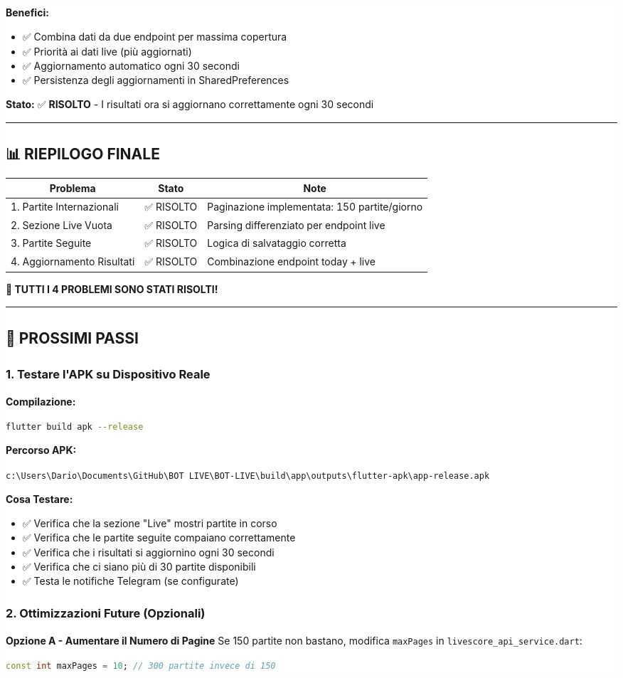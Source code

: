 **Benefici:**
- ✅ Combina dati da due endpoint per massima copertura
- ✅ Priorità ai dati live (più aggiornati)
- ✅ Aggiornamento automatico ogni 30 secondi
- ✅ Persistenza degli aggiornamenti in SharedPreferences

**Stato:** ✅ **RISOLTO** - I risultati ora si aggiornano correttamente ogni 30 secondi

---

## 📊 RIEPILOGO FINALE

| Problema | Stato | Note |
|----------|-------|------|
| 1. Partite Internazionali | ✅ RISOLTO | Paginazione implementata: 150 partite/giorno |
| 2. Sezione Live Vuota | ✅ RISOLTO | Parsing differenziato per endpoint live |
| 3. Partite Seguite | ✅ RISOLTO | Logica di salvataggio corretta |
| 4. Aggiornamento Risultati | ✅ RISOLTO | Combinazione endpoint today + live |

**🎉 TUTTI I 4 PROBLEMI SONO STATI RISOLTI!**

---

## 🚀 PROSSIMI PASSI

### 1. Testare l'APK su Dispositivo Reale

**Compilazione:**
```bash
flutter build apk --release
```

**Percorso APK:**
```
c:\Users\Dario\Documents\GitHub\BOT LIVE\BOT-LIVE\build\app\outputs\flutter-apk\app-release.apk
```

**Cosa Testare:**
- ✅ Verifica che la sezione "Live" mostri partite in corso
- ✅ Verifica che le partite seguite compaiano correttamente
- ✅ Verifica che i risultati si aggiornino ogni 30 secondi
- ✅ Verifica che ci siano più di 30 partite disponibili
- ✅ Testa le notifiche Telegram (se configurate)

### 2. Ottimizzazioni Future (Opzionali)

**Opzione A - Aumentare il Numero di Pagine**
Se 150 partite non bastano, modifica `maxPages` in `livescore_api_service.dart`:
```dart
const int maxPages = 10; // 300 partite invece di 150
```
